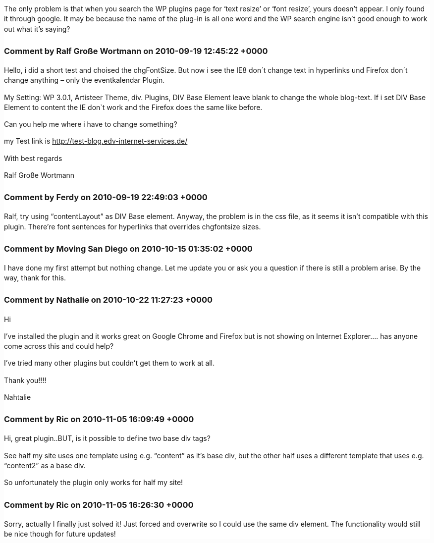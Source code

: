 The only problem is that when you search the WP plugins page for &#8216;text resize&#8217; or &#8216;font resize&#8217;, yours doesn&#8217;t appear. I only found it through google. It may be because the name of the plug-in is all one word and the WP search engine isn&#8217;t good enough to work out what it&#8217;s saying?

### Comment by Ralf Große Wortmann on 2010-09-19 12:45:22 +0000
Hello, i did a short test and choised the chgFontSize. But now i see the IE8 don´t change text in hyperlinks und Firefox don´t change anything &#8211; only the eventkalendar Plugin. 

My Setting: WP 3.0.1, Artisteer Theme, div. Plugins, DIV Base Element leave blank to change the whole blog-text. If i set DIV Base Element to content the IE don\`t work and the Firefox does the same like before.

Can you help me where i have to change something?

my Test link is <a href="http://test-blog.edv-internet-services.de/" rel="nofollow">http://test-blog.edv-internet-services.de/</a>

With best regards

Ralf Große Wortmann

### Comment by Ferdy on 2010-09-19 22:49:03 +0000
Ralf, try using &#8220;contentLayout&#8221; as DIV Base element. Anyway, the problem is in the css file, as it seems it isn&#8217;t compatible with this plugin. There&#8217;re font sentences for hyperlinks that overrides chgfontsize sizes.

### Comment by Moving San Diego on 2010-10-15 01:35:02 +0000
I have done my first attempt but nothing change. Let me update you or ask you a question if there is still a problem arise. By the way, thank for this.

### Comment by Nathalie on 2010-10-22 11:27:23 +0000
Hi

I&#8217;ve installed the plugin and it works great on Google Chrome and Firefox but is not showing on Internet Explorer&#8230;. has anyone come across this and could help?
  
I&#8217;ve tried many other plugins but couldn&#8217;t get them to work at all.

Thank you!!!!
  
Nahtalie

### Comment by Ric on 2010-11-05 16:09:49 +0000
Hi, great plugin..BUT, is it possible to define two base div tags? 

See half my site uses one template using e.g. &#8220;content&#8221; as it&#8217;s base div, but the other half uses a different template that uses e.g. &#8220;content2&#8221; as a base div. 

So unfortunately the plugin only works for half my site!

### Comment by Ric on 2010-11-05 16:26:30 +0000
Sorry, actually I finally just solved it! Just forced and overwrite so I could use the same div element. The functionality would still be nice though for future updates!
